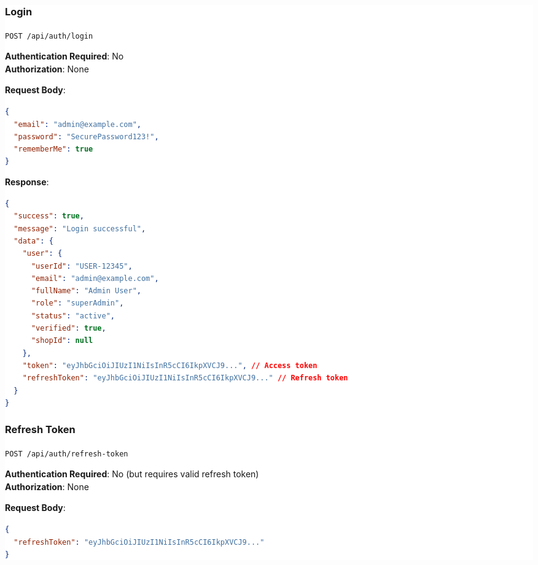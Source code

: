 ```json
```

### Login

```
POST /api/auth/login
```

**Authentication Required**: No  
**Authorization**: None

**Request Body**:
```json
{
  "email": "admin@example.com",
  "password": "SecurePassword123!",
  "rememberMe": true
}
```

**Response**:
```json
{
  "success": true,
  "message": "Login successful",
  "data": {
    "user": {
      "userId": "USER-12345",
      "email": "admin@example.com",
      "fullName": "Admin User",
      "role": "superAdmin",
      "status": "active",
      "verified": true,
      "shopId": null
    },
    "token": "eyJhbGciOiJIUzI1NiIsInR5cCI6IkpXVCJ9...", // Access token
    "refreshToken": "eyJhbGciOiJIUzI1NiIsInR5cCI6IkpXVCJ9..." // Refresh token
  }
}
```

### Refresh Token

```
POST /api/auth/refresh-token
```

**Authentication Required**: No (but requires valid refresh token)  
**Authorization**: None

**Request Body**:
```json
{
  "refreshToken": "eyJhbGciOiJIUzI1NiIsInR5cCI6IkpXVCJ9..."
}
```
